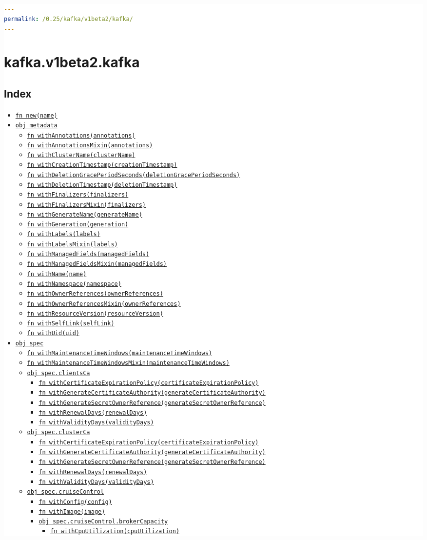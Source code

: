 ```yaml
---
permalink: /0.25/kafka/v1beta2/kafka/
---
```


# kafka.v1beta2.kafka



## Index

* [`fn new(name)`](#fn-new)
* [`obj metadata`](#obj-metadata)
  * [`fn withAnnotations(annotations)`](#fn-metadatawithannotations)
  * [`fn withAnnotationsMixin(annotations)`](#fn-metadatawithannotationsmixin)
  * [`fn withClusterName(clusterName)`](#fn-metadatawithclustername)
  * [`fn withCreationTimestamp(creationTimestamp)`](#fn-metadatawithcreationtimestamp)
  * [`fn withDeletionGracePeriodSeconds(deletionGracePeriodSeconds)`](#fn-metadatawithdeletiongraceperiodseconds)
  * [`fn withDeletionTimestamp(deletionTimestamp)`](#fn-metadatawithdeletiontimestamp)
  * [`fn withFinalizers(finalizers)`](#fn-metadatawithfinalizers)
  * [`fn withFinalizersMixin(finalizers)`](#fn-metadatawithfinalizersmixin)
  * [`fn withGenerateName(generateName)`](#fn-metadatawithgeneratename)
  * [`fn withGeneration(generation)`](#fn-metadatawithgeneration)
  * [`fn withLabels(labels)`](#fn-metadatawithlabels)
  * [`fn withLabelsMixin(labels)`](#fn-metadatawithlabelsmixin)
  * [`fn withManagedFields(managedFields)`](#fn-metadatawithmanagedfields)
  * [`fn withManagedFieldsMixin(managedFields)`](#fn-metadatawithmanagedfieldsmixin)
  * [`fn withName(name)`](#fn-metadatawithname)
  * [`fn withNamespace(namespace)`](#fn-metadatawithnamespace)
  * [`fn withOwnerReferences(ownerReferences)`](#fn-metadatawithownerreferences)
  * [`fn withOwnerReferencesMixin(ownerReferences)`](#fn-metadatawithownerreferencesmixin)
  * [`fn withResourceVersion(resourceVersion)`](#fn-metadatawithresourceversion)
  * [`fn withSelfLink(selfLink)`](#fn-metadatawithselflink)
  * [`fn withUid(uid)`](#fn-metadatawithuid)
* [`obj spec`](#obj-spec)
  * [`fn withMaintenanceTimeWindows(maintenanceTimeWindows)`](#fn-specwithmaintenancetimewindows)
  * [`fn withMaintenanceTimeWindowsMixin(maintenanceTimeWindows)`](#fn-specwithmaintenancetimewindowsmixin)
  * [`obj spec.clientsCa`](#obj-specclientsca)
    * [`fn withCertificateExpirationPolicy(certificateExpirationPolicy)`](#fn-specclientscawithcertificateexpirationpolicy)
    * [`fn withGenerateCertificateAuthority(generateCertificateAuthority)`](#fn-specclientscawithgeneratecertificateauthority)
    * [`fn withGenerateSecretOwnerReference(generateSecretOwnerReference)`](#fn-specclientscawithgeneratesecretownerreference)
    * [`fn withRenewalDays(renewalDays)`](#fn-specclientscawithrenewaldays)
    * [`fn withValidityDays(validityDays)`](#fn-specclientscawithvaliditydays)
  * [`obj spec.clusterCa`](#obj-specclusterca)
    * [`fn withCertificateExpirationPolicy(certificateExpirationPolicy)`](#fn-specclustercawithcertificateexpirationpolicy)
    * [`fn withGenerateCertificateAuthority(generateCertificateAuthority)`](#fn-specclustercawithgeneratecertificateauthority)
    * [`fn withGenerateSecretOwnerReference(generateSecretOwnerReference)`](#fn-specclustercawithgeneratesecretownerreference)
    * [`fn withRenewalDays(renewalDays)`](#fn-specclustercawithrenewaldays)
    * [`fn withValidityDays(validityDays)`](#fn-specclustercawithvaliditydays)
  * [`obj spec.cruiseControl`](#obj-speccruisecontrol)
    * [`fn withConfig(config)`](#fn-speccruisecontrolwithconfig)
    * [`fn withImage(image)`](#fn-speccruisecontrolwithimage)
    * [`obj spec.cruiseControl.brokerCapacity`](#obj-speccruisecontrolbrokercapacity)
      * [`fn withCpuUtilization(cpuUtilization)`](#fn-speccruisecontrolbrokercapacitywithcpuutilization)